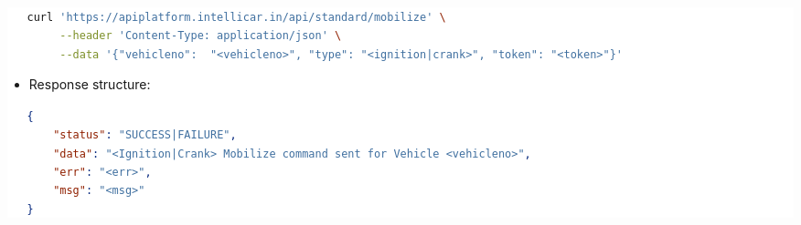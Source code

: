  ```bash
    curl 'https://apiplatform.intellicar.in/api/standard/mobilize' \
         --header 'Content-Type: application/json' \
         --data '{"vehicleno":  "<vehicleno>", "type": "<ignition|crank>", "token": "<token>"}'
 ```
 - Response structure:
 ```json
    {
        "status": "SUCCESS|FAILURE",
        "data": "<Ignition|Crank> Mobilize command sent for Vehicle <vehicleno>",
        "err": "<err>",
        "msg": "<msg>"
    }
 ```

